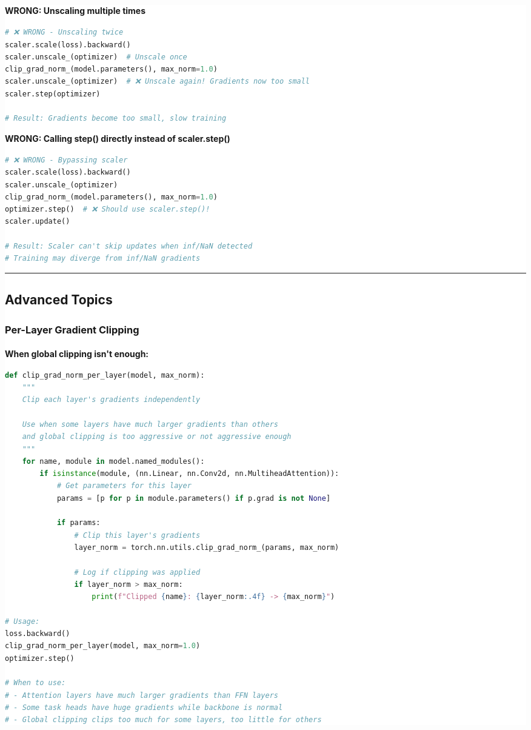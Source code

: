 **WRONG: Unscaling multiple times**

```python
# ❌ WRONG - Unscaling twice
scaler.scale(loss).backward()
scaler.unscale_(optimizer)  # Unscale once
clip_grad_norm_(model.parameters(), max_norm=1.0)
scaler.unscale_(optimizer)  # ❌ Unscale again! Gradients now too small
scaler.step(optimizer)

# Result: Gradients become too small, slow training
```

**WRONG: Calling step() directly instead of scaler.step()**

```python
# ❌ WRONG - Bypassing scaler
scaler.scale(loss).backward()
scaler.unscale_(optimizer)
clip_grad_norm_(model.parameters(), max_norm=1.0)
optimizer.step()  # ❌ Should use scaler.step()!
scaler.update()

# Result: Scaler can't skip updates when inf/NaN detected
# Training may diverge from inf/NaN gradients
```

---

## Advanced Topics

### Per-Layer Gradient Clipping

**When global clipping isn't enough:**

```python
def clip_grad_norm_per_layer(model, max_norm):
    """
    Clip each layer's gradients independently

    Use when some layers have much larger gradients than others
    and global clipping is too aggressive or not aggressive enough
    """
    for name, module in model.named_modules():
        if isinstance(module, (nn.Linear, nn.Conv2d, nn.MultiheadAttention)):
            # Get parameters for this layer
            params = [p for p in module.parameters() if p.grad is not None]

            if params:
                # Clip this layer's gradients
                layer_norm = torch.nn.utils.clip_grad_norm_(params, max_norm)

                # Log if clipping was applied
                if layer_norm > max_norm:
                    print(f"Clipped {name}: {layer_norm:.4f} -> {max_norm}")

# Usage:
loss.backward()
clip_grad_norm_per_layer(model, max_norm=1.0)
optimizer.step()

# When to use:
# - Attention layers have much larger gradients than FFN layers
# - Some task heads have huge gradients while backbone is normal
# - Global clipping clips too much for some layers, too little for others

```